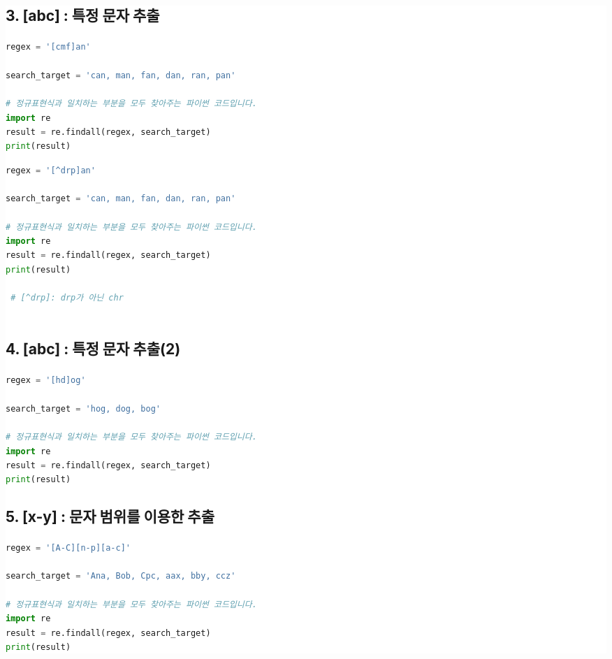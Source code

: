 ## 3. [abc] : 특정 문자 추출


```python
regex = '[cmf]an'

search_target = 'can, man, fan, dan, ran, pan'

# 정규표현식과 일치하는 부분을 모두 찾아주는 파이썬 코드입니다.
import re
result = re.findall(regex, search_target)
print(result)

```


```python
regex = '[^drp]an'

search_target = 'can, man, fan, dan, ran, pan'

# 정규표현식과 일치하는 부분을 모두 찾아주는 파이썬 코드입니다.
import re
result = re.findall(regex, search_target)
print(result)

 # [^drp]: drp가 아닌 chr
    
```

## 4. [abc] : 특정 문자 추출(2)


```python
regex = '[hd]og'

search_target = 'hog, dog, bog'

# 정규표현식과 일치하는 부분을 모두 찾아주는 파이썬 코드입니다.
import re
result = re.findall(regex, search_target)
print(result)

```

## 5. [x-y] : 문자 범위를 이용한 추출


```python
regex = '[A-C][n-p][a-c]'

search_target = 'Ana, Bob, Cpc, aax, bby, ccz'

# 정규표현식과 일치하는 부분을 모두 찾아주는 파이썬 코드입니다.
import re
result = re.findall(regex, search_target)
print(result)

```
